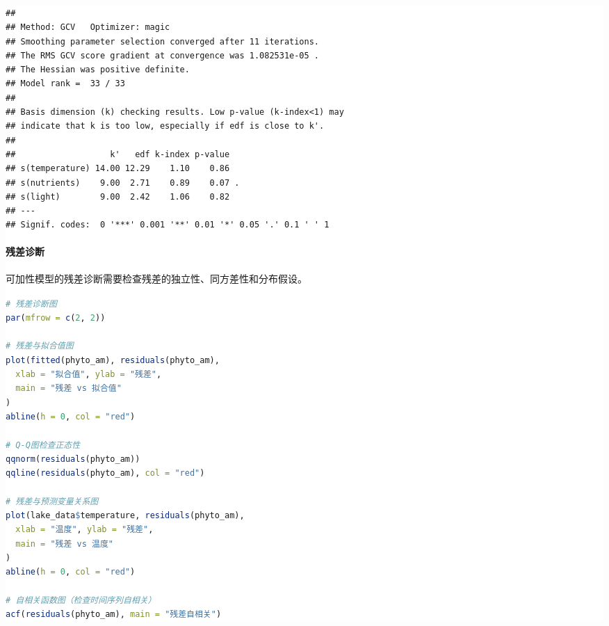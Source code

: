 ```
## 
## Method: GCV   Optimizer: magic
## Smoothing parameter selection converged after 11 iterations.
## The RMS GCV score gradient at convergence was 1.082531e-05 .
## The Hessian was positive definite.
## Model rank =  33 / 33 
## 
## Basis dimension (k) checking results. Low p-value (k-index<1) may
## indicate that k is too low, especially if edf is close to k'.
## 
##                   k'   edf k-index p-value  
## s(temperature) 14.00 12.29    1.10    0.86  
## s(nutrients)    9.00  2.71    0.89    0.07 .
## s(light)        9.00  2.42    1.06    0.82  
## ---
## Signif. codes:  0 '***' 0.001 '**' 0.01 '*' 0.05 '.' 0.1 ' ' 1
```

#### 残差诊断

可加性模型的残差诊断需要检查残差的独立性、同方差性和分布假设。


``` r
# 残差诊断图
par(mfrow = c(2, 2))

# 残差与拟合值图
plot(fitted(phyto_am), residuals(phyto_am),
  xlab = "拟合值", ylab = "残差",
  main = "残差 vs 拟合值"
)
abline(h = 0, col = "red")

# Q-Q图检查正态性
qqnorm(residuals(phyto_am))
qqline(residuals(phyto_am), col = "red")

# 残差与预测变量关系图
plot(lake_data$temperature, residuals(phyto_am),
  xlab = "温度", ylab = "残差",
  main = "残差 vs 温度"
)
abline(h = 0, col = "red")

# 自相关函数图（检查时间序列自相关）
acf(residuals(phyto_am), main = "残差自相关")
```

<div class="figure">